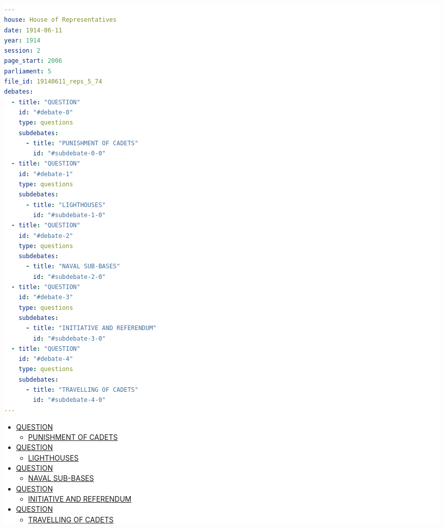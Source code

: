 ```yaml
---
house: House of Representatives
date: 1914-06-11
year: 1914
session: 2
page_start: 2006
parliament: 5
file_id: 19140611_reps_5_74
debates:
  - title: "QUESTION"
    id: "#debate-0"
    type: questions
    subdebates:
      - title: "PUNISHMENT OF CADETS"
        id: "#subdebate-0-0"
  - title: "QUESTION"
    id: "#debate-1"
    type: questions
    subdebates:
      - title: "LIGHTHOUSES"
        id: "#subdebate-1-0"
  - title: "QUESTION"
    id: "#debate-2"
    type: questions
    subdebates:
      - title: "NAVAL SUB-BASES"
        id: "#subdebate-2-0"
  - title: "QUESTION"
    id: "#debate-3"
    type: questions
    subdebates:
      - title: "INITIATIVE AND REFERENDUM"
        id: "#subdebate-3-0"
  - title: "QUESTION"
    id: "#debate-4"
    type: questions
    subdebates:
      - title: "TRAVELLING OF CADETS"
        id: "#subdebate-4-0"
---
```


* [QUESTION](#debate-0)
    * [PUNISHMENT OF CADETS](#subdebate-0-0)
* [QUESTION](#debate-1)
    * [LIGHTHOUSES](#subdebate-1-0)
* [QUESTION](#debate-2)
    * [NAVAL SUB-BASES](#subdebate-2-0)
* [QUESTION](#debate-3)
    * [INITIATIVE AND REFERENDUM](#subdebate-3-0)
* [QUESTION](#debate-4)
    * [TRAVELLING OF CADETS](#subdebate-4-0)

